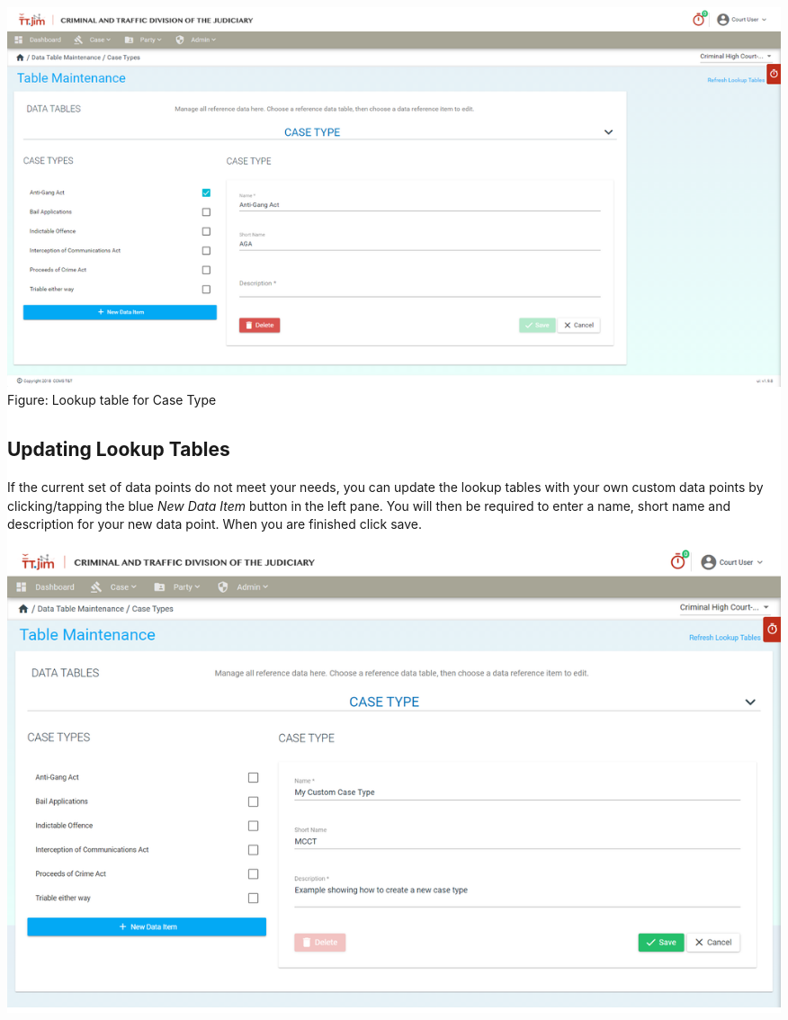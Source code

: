 ![](./images/lookup-tables.png)
Figure: Lookup table for Case Type

## Updating Lookup Tables

If the current set of data points do not meet your needs, you can update the lookup tables with your own custom data points by clicking/tapping the blue *New Data Item* button in the left pane. You will then be required to enter a name, short name and description for your new data point. When you are finished click save.

![](./images/append-lookup-table.png)
